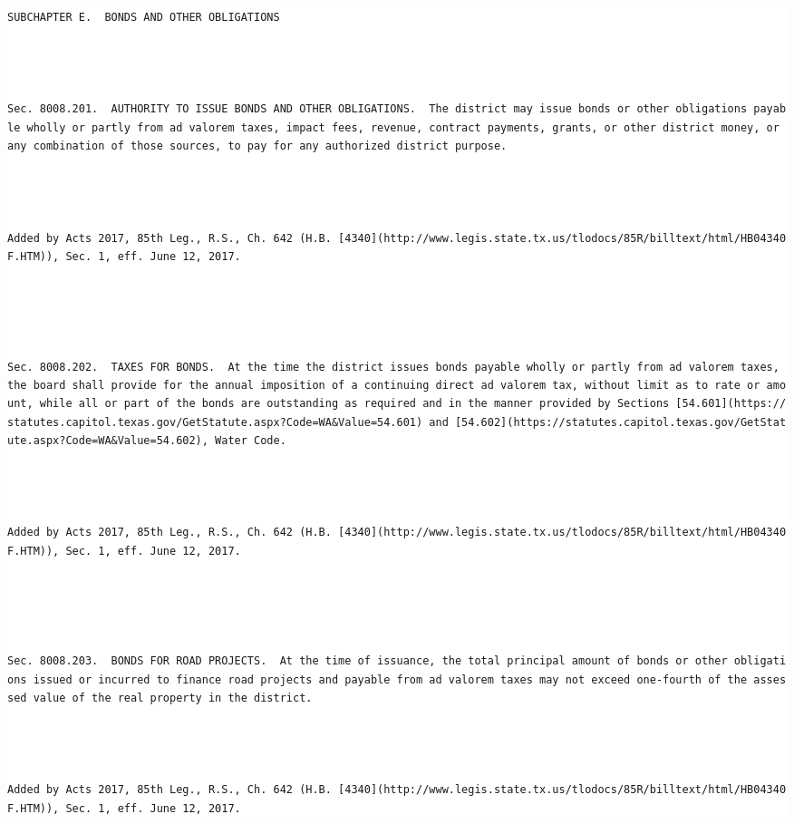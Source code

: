     
    
    
    
    SUBCHAPTER E.  BONDS AND OTHER OBLIGATIONS
    
      
    
    
    Sec. 8008.201.  AUTHORITY TO ISSUE BONDS AND OTHER OBLIGATIONS.  The district may issue bonds or other obligations payable wholly or partly from ad valorem taxes, impact fees, revenue, contract payments, grants, or other district money, or any combination of those sources, to pay for any authorized district purpose.
    
    
    
    
    Added by Acts 2017, 85th Leg., R.S., Ch. 642 (H.B. [4340](http://www.legis.state.tx.us/tlodocs/85R/billtext/html/HB04340F.HTM)), Sec. 1, eff. June 12, 2017.
    
    
    
    
    
    Sec. 8008.202.  TAXES FOR BONDS.  At the time the district issues bonds payable wholly or partly from ad valorem taxes, the board shall provide for the annual imposition of a continuing direct ad valorem tax, without limit as to rate or amount, while all or part of the bonds are outstanding as required and in the manner provided by Sections [54.601](https://statutes.capitol.texas.gov/GetStatute.aspx?Code=WA&Value=54.601) and [54.602](https://statutes.capitol.texas.gov/GetStatute.aspx?Code=WA&Value=54.602), Water Code.
    
    
    
    
    Added by Acts 2017, 85th Leg., R.S., Ch. 642 (H.B. [4340](http://www.legis.state.tx.us/tlodocs/85R/billtext/html/HB04340F.HTM)), Sec. 1, eff. June 12, 2017.
    
    
    
    
    
    Sec. 8008.203.  BONDS FOR ROAD PROJECTS.  At the time of issuance, the total principal amount of bonds or other obligations issued or incurred to finance road projects and payable from ad valorem taxes may not exceed one-fourth of the assessed value of the real property in the district.
    
    
    
    
    Added by Acts 2017, 85th Leg., R.S., Ch. 642 (H.B. [4340](http://www.legis.state.tx.us/tlodocs/85R/billtext/html/HB04340F.HTM)), Sec. 1, eff. June 12, 2017.
    
    
    
    
    				
